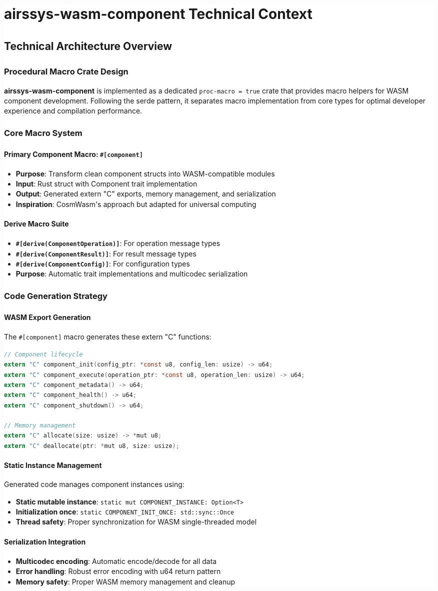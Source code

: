 # airssys-wasm-component Technical Context

## Technical Architecture Overview

### Procedural Macro Crate Design
**airssys-wasm-component** is implemented as a dedicated `proc-macro = true` crate that provides macro helpers for WASM component development. Following the serde pattern, it separates macro implementation from core types for optimal developer experience and compilation performance.

### Core Macro System

#### Primary Component Macro: `#[component]`
- **Purpose**: Transform clean component structs into WASM-compatible modules
- **Input**: Rust struct with Component trait implementation
- **Output**: Generated extern "C" exports, memory management, and serialization
- **Inspiration**: CosmWasm's approach but adapted for universal computing

#### Derive Macro Suite
- **`#[derive(ComponentOperation)]`**: For operation message types
- **`#[derive(ComponentResult)]`**: For result message types
- **`#[derive(ComponentConfig)]`**: For configuration types
- **Purpose**: Automatic trait implementations and multicodec serialization

### Code Generation Strategy

#### WASM Export Generation
The `#[component]` macro generates these extern "C" functions:
```c
// Component lifecycle
extern "C" component_init(config_ptr: *const u8, config_len: usize) -> u64;
extern "C" component_execute(operation_ptr: *const u8, operation_len: usize) -> u64;
extern "C" component_metadata() -> u64;
extern "C" component_health() -> u64;
extern "C" component_shutdown() -> u64;

// Memory management
extern "C" allocate(size: usize) -> *mut u8;
extern "C" deallocate(ptr: *mut u8, size: usize);
```

#### Static Instance Management
Generated code manages component instances using:
- **Static mutable instance**: `static mut COMPONENT_INSTANCE: Option<T>`
- **Initialization once**: `static COMPONENT_INIT_ONCE: std::sync::Once`
- **Thread safety**: Proper synchronization for WASM single-threaded model

#### Serialization Integration
- **Multicodec encoding**: Automatic encode/decode for all data
- **Error handling**: Robust error encoding with u64 return pattern
- **Memory safety**: Proper WASM memory management and cleanup
